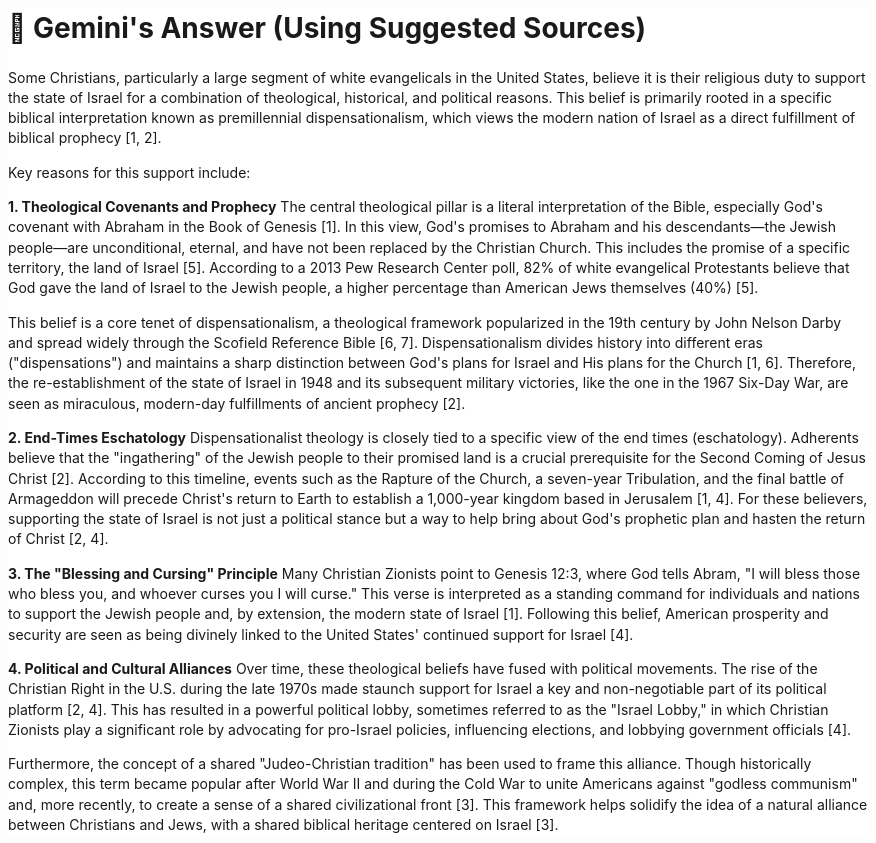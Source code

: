 # 🤖 Gemini's Answer (Using Suggested Sources)

Some Christians, particularly a large segment of white evangelicals in the United States, believe it is their religious duty to support the state of Israel for a combination of theological, historical, and political reasons. This belief is primarily rooted in a specific biblical interpretation known as premillennial dispensationalism, which views the modern nation of Israel as a direct fulfillment of biblical prophecy [1, 2].

Key reasons for this support include:

**1. Theological Covenants and Prophecy**
The central theological pillar is a literal interpretation of the Bible, especially God's covenant with Abraham in the Book of Genesis [1]. In this view, God's promises to Abraham and his descendants—the Jewish people—are unconditional, eternal, and have not been replaced by the Christian Church. This includes the promise of a specific territory, the land of Israel [5]. According to a 2013 Pew Research Center poll, 82% of white evangelical Protestants believe that God gave the land of Israel to the Jewish people, a higher percentage than American Jews themselves (40%) [5].

This belief is a core tenet of dispensationalism, a theological framework popularized in the 19th century by John Nelson Darby and spread widely through the Scofield Reference Bible [6, 7]. Dispensationalism divides history into different eras ("dispensations") and maintains a sharp distinction between God's plans for Israel and His plans for the Church [1, 6]. Therefore, the re-establishment of the state of Israel in 1948 and its subsequent military victories, like the one in the 1967 Six-Day War, are seen as miraculous, modern-day fulfillments of ancient prophecy [2].

**2. End-Times Eschatology**
Dispensationalist theology is closely tied to a specific view of the end times (eschatology). Adherents believe that the "ingathering" of the Jewish people to their promised land is a crucial prerequisite for the Second Coming of Jesus Christ [2]. According to this timeline, events such as the Rapture of the Church, a seven-year Tribulation, and the final battle of Armageddon will precede Christ's return to Earth to establish a 1,000-year kingdom based in Jerusalem [1, 4]. For these believers, supporting the state of Israel is not just a political stance but a way to help bring about God's prophetic plan and hasten the return of Christ [2, 4].

**3. The "Blessing and Cursing" Principle**
Many Christian Zionists point to Genesis 12:3, where God tells Abram, "I will bless those who bless you, and whoever curses you I will curse." This verse is interpreted as a standing command for individuals and nations to support the Jewish people and, by extension, the modern state of Israel [1]. Following this belief, American prosperity and security are seen as being divinely linked to the United States' continued support for Israel [4].

**4. Political and Cultural Alliances**
Over time, these theological beliefs have fused with political movements. The rise of the Christian Right in the U.S. during the late 1970s made staunch support for Israel a key and non-negotiable part of its political platform [2, 4]. This has resulted in a powerful political lobby, sometimes referred to as the "Israel Lobby," in which Christian Zionists play a significant role by advocating for pro-Israel policies, influencing elections, and lobbying government officials [4].

Furthermore, the concept of a shared "Judeo-Christian tradition" has been used to frame this alliance. Though historically complex, this term became popular after World War II and during the Cold War to unite Americans against "godless communism" and, more recently, to create a sense of a shared civilizational front [3]. This framework helps solidify the idea of a natural alliance between Christians and Jews, with a shared biblical heritage centered on Israel [3].
